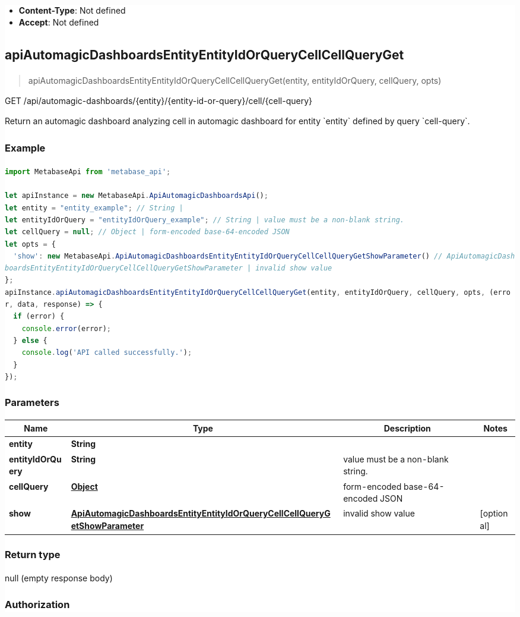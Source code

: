 - **Content-Type**: Not defined
- **Accept**: Not defined


## apiAutomagicDashboardsEntityEntityIdOrQueryCellCellQueryGet

> apiAutomagicDashboardsEntityEntityIdOrQueryCellCellQueryGet(entity, entityIdOrQuery, cellQuery, opts)

GET /api/automagic-dashboards/{entity}/{entity-id-or-query}/cell/{cell-query}

Return an automagic dashboard analyzing cell in automagic dashboard for entity &#x60;entity&#x60; defined by query   &#x60;cell-query&#x60;.

### Example

```javascript
import MetabaseApi from 'metabase_api';

let apiInstance = new MetabaseApi.ApiAutomagicDashboardsApi();
let entity = "entity_example"; // String | 
let entityIdOrQuery = "entityIdOrQuery_example"; // String | value must be a non-blank string.
let cellQuery = null; // Object | form-encoded base-64-encoded JSON
let opts = {
  'show': new MetabaseApi.ApiAutomagicDashboardsEntityEntityIdOrQueryCellCellQueryGetShowParameter() // ApiAutomagicDashboardsEntityEntityIdOrQueryCellCellQueryGetShowParameter | invalid show value
};
apiInstance.apiAutomagicDashboardsEntityEntityIdOrQueryCellCellQueryGet(entity, entityIdOrQuery, cellQuery, opts, (error, data, response) => {
  if (error) {
    console.error(error);
  } else {
    console.log('API called successfully.');
  }
});
```

### Parameters


Name | Type | Description  | Notes
------------- | ------------- | ------------- | -------------
 **entity** | **String**|  | 
 **entityIdOrQuery** | **String**| value must be a non-blank string. | 
 **cellQuery** | [**Object**](.md)| form-encoded base-64-encoded JSON | 
 **show** | [**ApiAutomagicDashboardsEntityEntityIdOrQueryCellCellQueryGetShowParameter**](.md)| invalid show value | [optional] 

### Return type

null (empty response body)

### Authorization
